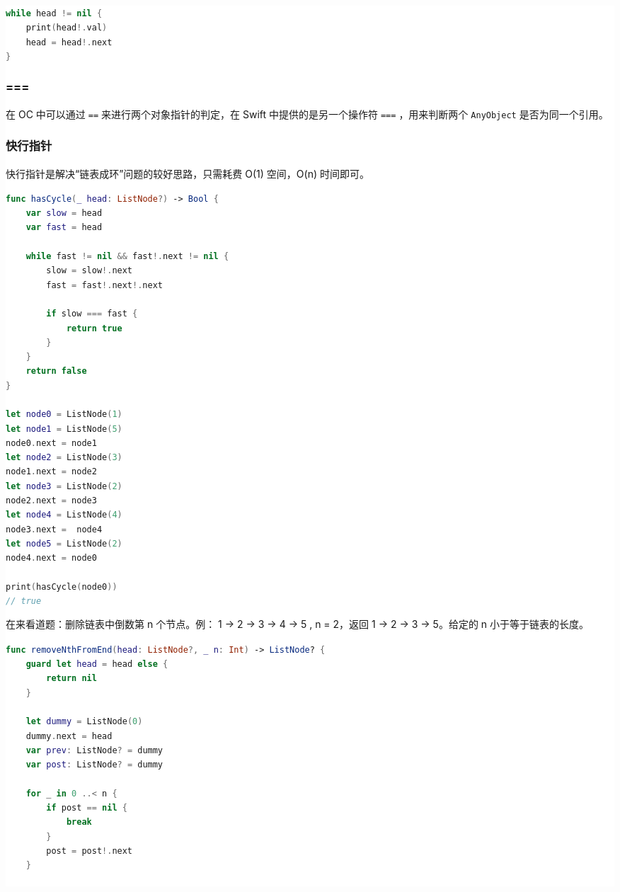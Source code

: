 ```Swift
while head != nil {
    print(head!.val)
    head = head!.next
}
```

### ===
在 OC 中可以通过 `==` 来进行两个对象指针的判定，在 Swift 中提供的是另一个操作符 `===` ，用来判断两个 `AnyObject` 是否为同一个引用。

### 快行指针
快行指针是解决“链表成环”问题的较好思路，只需耗费 O(1) 空间，O(n) 时间即可。

```swift
func hasCycle(_ head: ListNode?) -> Bool {
    var slow = head
    var fast = head
    
    while fast != nil && fast!.next != nil {
        slow = slow!.next
        fast = fast!.next!.next
        
        if slow === fast {
            return true
        }
    }
    return false
}

let node0 = ListNode(1)
let node1 = ListNode(5)
node0.next = node1
let node2 = ListNode(3)
node1.next = node2
let node3 = ListNode(2)
node2.next = node3
let node4 = ListNode(4)
node3.next =  node4
let node5 = ListNode(2)
node4.next = node0

print(hasCycle(node0))
// true
```

在来看道题：删除链表中倒数第 n 个节点。例： 1 -> 2 -> 3 -> 4 -> 5 , n = 2，返回 1 -> 2 -> 3 -> 5。给定的 n 小于等于链表的长度。

```Swift
func removeNthFromEnd(head: ListNode?, _ n: Int) -> ListNode? {
    guard let head = head else {
        return nil
    }
    
    let dummy = ListNode(0)
    dummy.next = head
    var prev: ListNode? = dummy
    var post: ListNode? = dummy
    
    for _ in 0 ..< n {
        if post == nil {
            break
        }
        post = post!.next
    }
    
```